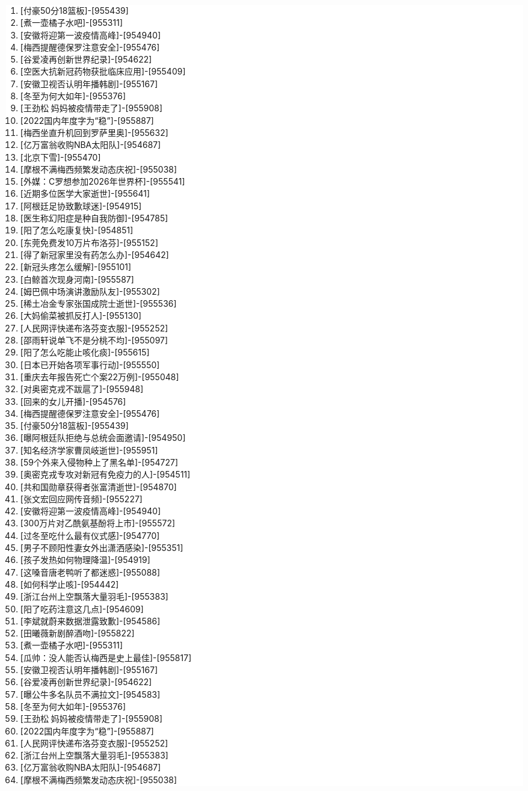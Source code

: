 1. [付豪50分18篮板]-[955439]
1. [煮一壶橘子水吧]-[955311]
1. [安徽将迎第一波疫情高峰]-[954940]
1. [梅西提醒德保罗注意安全]-[955476]
1. [谷爱凌再创新世界纪录]-[954622]
1. [空医大抗新冠药物获批临床应用]-[955409]
1. [安徽卫视否认明年播韩剧]-[955167]
1. [冬至为何大如年]-[955376]
1. [王劲松 妈妈被疫情带走了]-[955908]
1. [2022国内年度字为“稳”]-[955887]
1. [梅西坐直升机回到罗萨里奥]-[955632]
1. [亿万富翁收购NBA太阳队]-[954687]
1. [北京下雪]-[955470]
1. [摩根不满梅西频繁发动态庆祝]-[955038]
1. [外媒：C罗想参加2026年世界杯]-[955541]
1. [近期多位医学大家逝世]-[955641]
1. [阿根廷足协致歉球迷]-[954915]
1. [医生称幻阳症是种自我防御]-[954785]
1. [阳了怎么吃康复快]-[954851]
1. [东莞免费发10万片布洛芬]-[955152]
1. [得了新冠家里没有药怎么办]-[954642]
1. [新冠头疼怎么缓解]-[955101]
1. [白鲸首次现身河南]-[955587]
1. [姆巴佩中场演讲激励队友]-[955302]
1. [稀土冶金专家张国成院士逝世]-[955536]
1. [大妈偷菜被抓反打人]-[955130]
1. [人民网评快递布洛芬变衣服]-[955252]
1. [邵雨轩说单飞不是分桃不均]-[955097]
1. [阳了怎么吃能止咳化痰]-[955615]
1. [日本已开始各项军事行动]-[955550]
1. [重庆去年报告死亡个案22万例]-[955048]
1. [对奥密克戎不跋扈了]-[955948]
1. [回来的女儿开播]-[954576]
1. [梅西提醒德保罗注意安全]-[955476]
1. [付豪50分18篮板]-[955439]
1. [曝阿根廷队拒绝与总统会面邀请]-[954950]
1. [知名经济学家曹凤岐逝世]-[955951]
1. [59个外来入侵物种上了黑名单]-[954727]
1. [奥密克戎专攻对新冠有免疫力的人]-[954511]
1. [共和国勋章获得者张富清逝世]-[954870]
1. [张文宏回应网传音频]-[955227]
1. [安徽将迎第一波疫情高峰]-[954940]
1. [300万片对乙酰氨基酚将上市]-[955572]
1. [过冬至吃什么最有仪式感]-[954770]
1. [男子不顾阳性妻女外出潇洒感染]-[955351]
1. [孩子发热如何物理降温]-[954919]
1. [这嗓音唐老鸭听了都迷惑]-[955088]
1. [如何科学止咳]-[954442]
1. [浙江台州上空飘落大量羽毛]-[955383]
1. [阳了吃药注意这几点]-[954609]
1. [李斌就蔚来数据泄露致歉]-[954586]
1. [田曦薇新剧醉酒吻]-[955822]
1. [煮一壶橘子水吧]-[955311]
1. [瓜帅：没人能否认梅西是史上最佳]-[955817]
1. [安徽卫视否认明年播韩剧]-[955167]
1. [谷爱凌再创新世界纪录]-[954622]
1. [曝公牛多名队员不满拉文]-[954583]
1. [冬至为何大如年]-[955376]
1. [王劲松 妈妈被疫情带走了]-[955908]
1. [2022国内年度字为“稳”]-[955887]
1. [人民网评快递布洛芬变衣服]-[955252]
1. [浙江台州上空飘落大量羽毛]-[955383]
1. [亿万富翁收购NBA太阳队]-[954687]
1. [摩根不满梅西频繁发动态庆祝]-[955038]